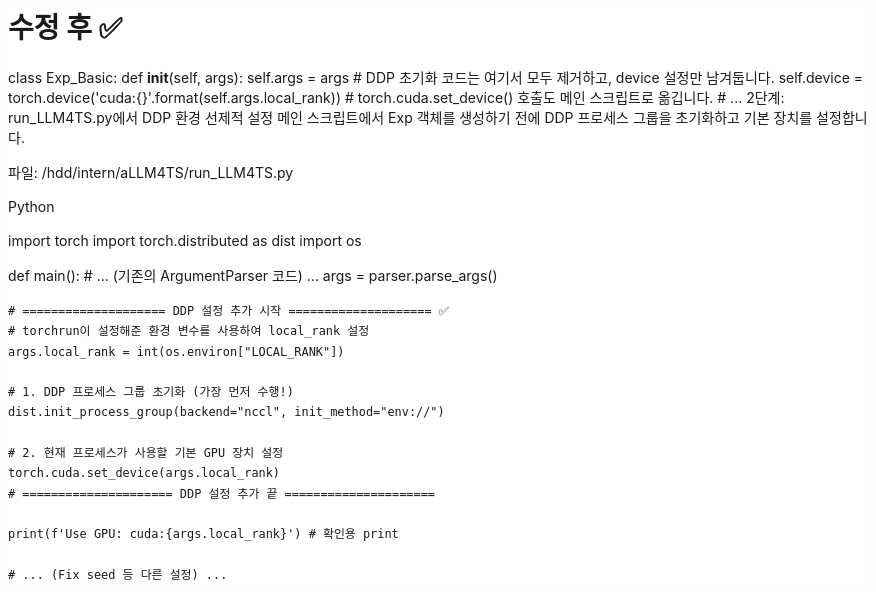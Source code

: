 # 수정 후 ✅
class Exp_Basic:
    def __init__(self, args):
        self.args = args
        # DDP 초기화 코드는 여기서 모두 제거하고, device 설정만 남겨둡니다.
        self.device = torch.device('cuda:{}'.format(self.args.local_rank))
        # torch.cuda.set_device() 호출도 메인 스크립트로 옮깁니다.
        # ...
2단계: run_LLM4TS.py에서 DDP 환경 선제적 설정
메인 스크립트에서 Exp 객체를 생성하기 전에 DDP 프로세스 그룹을 초기화하고 기본 장치를 설정합니다.

파일: /hdd/intern/aLLM4TS/run_LLM4TS.py

Python

import torch
import torch.distributed as dist
import os

def main():
    # ... (기존의 ArgumentParser 코드) ...
    args = parser.parse_args()

    # ==================== DDP 설정 추가 시작 ==================== ✅
    # torchrun이 설정해준 환경 변수를 사용하여 local_rank 설정
    args.local_rank = int(os.environ["LOCAL_RANK"])
    
    # 1. DDP 프로세스 그룹 초기화 (가장 먼저 수행!)
    dist.init_process_group(backend="nccl", init_method="env://")

    # 2. 현재 프로세스가 사용할 기본 GPU 장치 설정
    torch.cuda.set_device(args.local_rank)
    # ===================== DDP 설정 추가 끝 =====================

    print(f'Use GPU: cuda:{args.local_rank}') # 확인용 print

    # ... (Fix seed 등 다른 설정) ...
